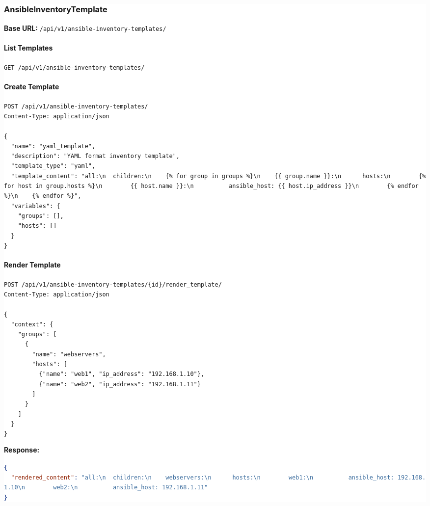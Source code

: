 ### AnsibleInventoryTemplate

**Base URL:** `/api/v1/ansible-inventory-templates/`

#### List Templates
```http
GET /api/v1/ansible-inventory-templates/
```

#### Create Template
```http
POST /api/v1/ansible-inventory-templates/
Content-Type: application/json

{
  "name": "yaml_template",
  "description": "YAML format inventory template",
  "template_type": "yaml",
  "template_content": "all:\n  children:\n    {% for group in groups %}\n    {{ group.name }}:\n      hosts:\n        {% for host in group.hosts %}\n        {{ host.name }}:\n          ansible_host: {{ host.ip_address }}\n        {% endfor %}\n    {% endfor %}",
  "variables": {
    "groups": [],
    "hosts": []
  }
}
```

#### Render Template
```http
POST /api/v1/ansible-inventory-templates/{id}/render_template/
Content-Type: application/json

{
  "context": {
    "groups": [
      {
        "name": "webservers",
        "hosts": [
          {"name": "web1", "ip_address": "192.168.1.10"},
          {"name": "web2", "ip_address": "192.168.1.11"}
        ]
      }
    ]
  }
}
```

**Response:**
```json
{
  "rendered_content": "all:\n  children:\n    webservers:\n      hosts:\n        web1:\n          ansible_host: 192.168.1.10\n        web2:\n          ansible_host: 192.168.1.11"
}
```
